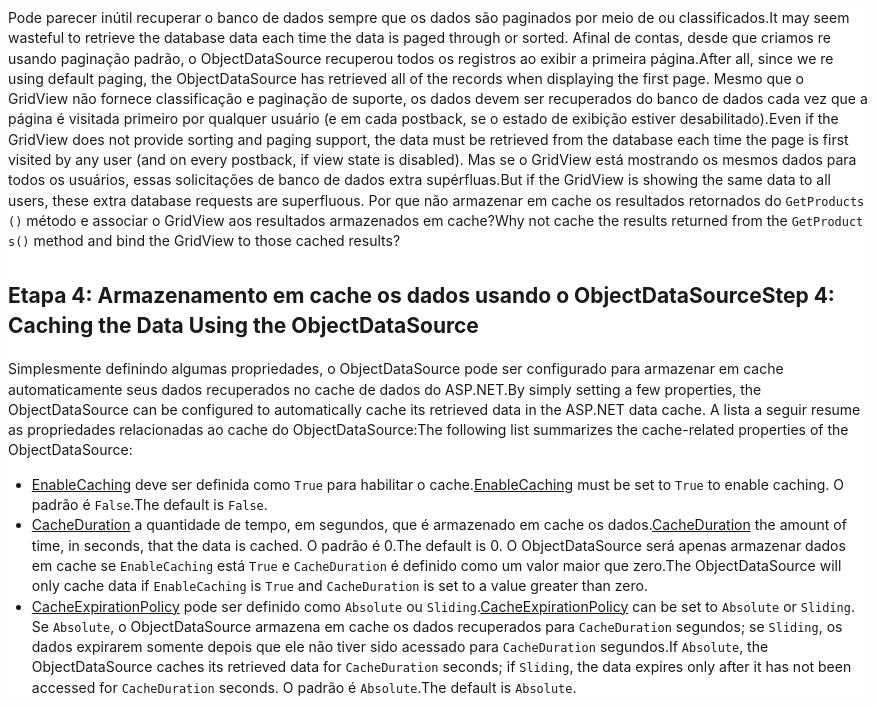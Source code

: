 <span data-ttu-id="e3a20-230">Pode parecer inútil recuperar o banco de dados sempre que os dados são paginados por meio de ou classificados.</span><span class="sxs-lookup"><span data-stu-id="e3a20-230">It may seem wasteful to retrieve the database data each time the data is paged through or sorted.</span></span> <span data-ttu-id="e3a20-231">Afinal de contas, desde que criamos re usando paginação padrão, o ObjectDataSource recuperou todos os registros ao exibir a primeira página.</span><span class="sxs-lookup"><span data-stu-id="e3a20-231">After all, since we re using default paging, the ObjectDataSource has retrieved all of the records when displaying the first page.</span></span> <span data-ttu-id="e3a20-232">Mesmo que o GridView não fornece classificação e paginação de suporte, os dados devem ser recuperados do banco de dados cada vez que a página é visitada primeiro por qualquer usuário (e em cada postback, se o estado de exibição estiver desabilitado).</span><span class="sxs-lookup"><span data-stu-id="e3a20-232">Even if the GridView does not provide sorting and paging support, the data must be retrieved from the database each time the page is first visited by any user (and on every postback, if view state is disabled).</span></span> <span data-ttu-id="e3a20-233">Mas se o GridView está mostrando os mesmos dados para todos os usuários, essas solicitações de banco de dados extra supérfluas.</span><span class="sxs-lookup"><span data-stu-id="e3a20-233">But if the GridView is showing the same data to all users, these extra database requests are superfluous.</span></span> <span data-ttu-id="e3a20-234">Por que não armazenar em cache os resultados retornados do `GetProducts()` método e associar o GridView aos resultados armazenados em cache?</span><span class="sxs-lookup"><span data-stu-id="e3a20-234">Why not cache the results returned from the `GetProducts()` method and bind the GridView to those cached results?</span></span>

## <a name="step-4-caching-the-data-using-the-objectdatasource"></a><span data-ttu-id="e3a20-235">Etapa 4: Armazenamento em cache os dados usando o ObjectDataSource</span><span class="sxs-lookup"><span data-stu-id="e3a20-235">Step 4: Caching the Data Using the ObjectDataSource</span></span>

<span data-ttu-id="e3a20-236">Simplesmente definindo algumas propriedades, o ObjectDataSource pode ser configurado para armazenar em cache automaticamente seus dados recuperados no cache de dados do ASP.NET.</span><span class="sxs-lookup"><span data-stu-id="e3a20-236">By simply setting a few properties, the ObjectDataSource can be configured to automatically cache its retrieved data in the ASP.NET data cache.</span></span> <span data-ttu-id="e3a20-237">A lista a seguir resume as propriedades relacionadas ao cache do ObjectDataSource:</span><span class="sxs-lookup"><span data-stu-id="e3a20-237">The following list summarizes the cache-related properties of the ObjectDataSource:</span></span>

- <span data-ttu-id="e3a20-238">[EnableCaching](https://msdn.microsoft.com/library/system.web.ui.webcontrols.objectdatasource.enablecaching.aspx) deve ser definida como `True` para habilitar o cache.</span><span class="sxs-lookup"><span data-stu-id="e3a20-238">[EnableCaching](https://msdn.microsoft.com/library/system.web.ui.webcontrols.objectdatasource.enablecaching.aspx) must be set to `True` to enable caching.</span></span> <span data-ttu-id="e3a20-239">O padrão é `False`.</span><span class="sxs-lookup"><span data-stu-id="e3a20-239">The default is `False`.</span></span>
- <span data-ttu-id="e3a20-240">[CacheDuration](https://msdn.microsoft.com/library/system.web.ui.webcontrols.objectdatasource.cacheduration.aspx) a quantidade de tempo, em segundos, que é armazenado em cache os dados.</span><span class="sxs-lookup"><span data-stu-id="e3a20-240">[CacheDuration](https://msdn.microsoft.com/library/system.web.ui.webcontrols.objectdatasource.cacheduration.aspx) the amount of time, in seconds, that the data is cached.</span></span> <span data-ttu-id="e3a20-241">O padrão é 0.</span><span class="sxs-lookup"><span data-stu-id="e3a20-241">The default is 0.</span></span> <span data-ttu-id="e3a20-242">O ObjectDataSource será apenas armazenar dados em cache se `EnableCaching` está `True` e `CacheDuration` é definido como um valor maior que zero.</span><span class="sxs-lookup"><span data-stu-id="e3a20-242">The ObjectDataSource will only cache data if `EnableCaching` is `True` and `CacheDuration` is set to a value greater than zero.</span></span>
- <span data-ttu-id="e3a20-243">[CacheExpirationPolicy](https://msdn.microsoft.com/library/system.web.ui.webcontrols.objectdatasource.cacheexpirationpolicy.aspx) pode ser definido como `Absolute` ou `Sliding`.</span><span class="sxs-lookup"><span data-stu-id="e3a20-243">[CacheExpirationPolicy](https://msdn.microsoft.com/library/system.web.ui.webcontrols.objectdatasource.cacheexpirationpolicy.aspx) can be set to `Absolute` or `Sliding`.</span></span> <span data-ttu-id="e3a20-244">Se `Absolute`, o ObjectDataSource armazena em cache os dados recuperados para `CacheDuration` segundos; se `Sliding`, os dados expirarem somente depois que ele não tiver sido acessado para `CacheDuration` segundos.</span><span class="sxs-lookup"><span data-stu-id="e3a20-244">If `Absolute`, the ObjectDataSource caches its retrieved data for `CacheDuration` seconds; if `Sliding`, the data expires only after it has not been accessed for `CacheDuration` seconds.</span></span> <span data-ttu-id="e3a20-245">O padrão é `Absolute`.</span><span class="sxs-lookup"><span data-stu-id="e3a20-245">The default is `Absolute`.</span></span>